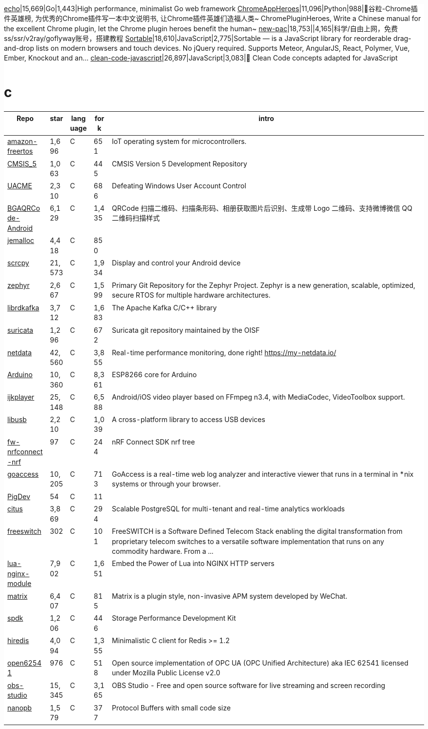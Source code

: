 [echo](https://github.com/labstack/echo)|15,669|Go|1,443|High performance, minimalist Go web framework
[ChromeAppHeroes](https://github.com/zhaoolee/ChromeAppHeroes)|11,096|Python|988|🌈谷粒-Chrome插件英雄榜, 为优秀的Chrome插件写一本中文说明书, 让Chrome插件英雄们造福人类~ ChromePluginHeroes, Write a Chinese manual for the excellent Chrome plugin, let the Chrome plugin heroes benefit the human~
[new-pac](https://github.com/Alvin9999/new-pac)|18,753||4,165|科学/自由上网，免费ss/ssr/v2ray/goflyway账号，搭建教程
[Sortable](https://github.com/SortableJS/Sortable)|18,610|JavaScript|2,775|Sortable — is a JavaScript library for reorderable drag-and-drop lists on modern browsers and touch devices. No jQuery required. Supports Meteor, AngularJS, React, Polymer, Vue, Ember, Knockout and an...
[clean-code-javascript](https://github.com/ryanmcdermott/clean-code-javascript)|26,897|JavaScript|3,083|🛁 Clean Code concepts adapted for JavaScript


# c

Repo|star|language|fork|intro
-|-|-|-|-
[amazon-freertos](https://github.com/aws/amazon-freertos)|1,696|C|651|IoT operating system for microcontrollers.
[CMSIS_5](https://github.com/ARM-software/CMSIS_5)|1,063|C|445|CMSIS Version 5 Development Repository
[UACME](https://github.com/hfiref0x/UACME)|2,310|C|686|Defeating Windows User Account Control
[BGAQRCode-Android](https://github.com/bingoogolapple/BGAQRCode-Android)|6,129|C|1,435|QRCode 扫描二维码、扫描条形码、相册获取图片后识别、生成带 Logo 二维码、支持微博微信 QQ 二维码扫描样式
[jemalloc](https://github.com/jemalloc/jemalloc)|4,418|C|850|
[scrcpy](https://github.com/Genymobile/scrcpy)|21,573|C|1,934|Display and control your Android device
[zephyr](https://github.com/zephyrproject-rtos/zephyr)|2,667|C|1,599|Primary Git Repository for the Zephyr Project. Zephyr is a new generation, scalable, optimized, secure RTOS for multiple hardware architectures.
[librdkafka](https://github.com/edenhill/librdkafka)|3,712|C|1,683|The Apache Kafka C/C++ library
[suricata](https://github.com/OISF/suricata)|1,296|C|672|Suricata git repository maintained by the OISF
[netdata](https://github.com/netdata/netdata)|42,560|C|3,855|Real-time performance monitoring, done right! https://my-netdata.io/
[Arduino](https://github.com/esp8266/Arduino)|10,360|C|8,361|ESP8266 core for Arduino
[ijkplayer](https://github.com/bilibili/ijkplayer)|25,148|C|6,588|Android/iOS video player based on FFmpeg n3.4, with MediaCodec, VideoToolbox support.
[libusb](https://github.com/libusb/libusb)|2,210|C|1,039|A cross-platform library to access USB devices
[fw-nrfconnect-nrf](https://github.com/NordicPlayground/fw-nrfconnect-nrf)|97|C|244|nRF Connect SDK nrf tree
[goaccess](https://github.com/allinurl/goaccess)|10,205|C|713|GoAccess is a real-time web log analyzer and interactive viewer that runs in a terminal in *nix systems or through your browser.
[PigDev](https://github.com/PIGDevUff/PigDev)|54|C|11|
[citus](https://github.com/citusdata/citus)|3,869|C|294|Scalable PostgreSQL for multi-tenant and real-time analytics workloads
[freeswitch](https://github.com/signalwire/freeswitch)|302|C|101|FreeSWITCH is a Software Defined Telecom Stack enabling the digital transformation from proprietary telecom switches to a versatile software implementation that runs on any commodity hardware. From a ...
[lua-nginx-module](https://github.com/openresty/lua-nginx-module)|7,902|C|1,651|Embed the Power of Lua into NGINX HTTP servers
[matrix](https://github.com/Tencent/matrix)|6,407|C|815|Matrix is a plugin style, non-invasive APM system developed by WeChat.
[spdk](https://github.com/spdk/spdk)|1,206|C|446|Storage Performance Development Kit
[hiredis](https://github.com/redis/hiredis)|4,094|C|1,355|Minimalistic C client for Redis >= 1.2
[open62541](https://github.com/open62541/open62541)|976|C|518|Open source implementation of OPC UA (OPC Unified Architecture) aka IEC 62541 licensed under Mozilla Public License v2.0
[obs-studio](https://github.com/obsproject/obs-studio)|15,345|C|3,165|OBS Studio - Free and open source software for live streaming and screen recording
[nanopb](https://github.com/nanopb/nanopb)|1,579|C|377|Protocol Buffers with small code size
